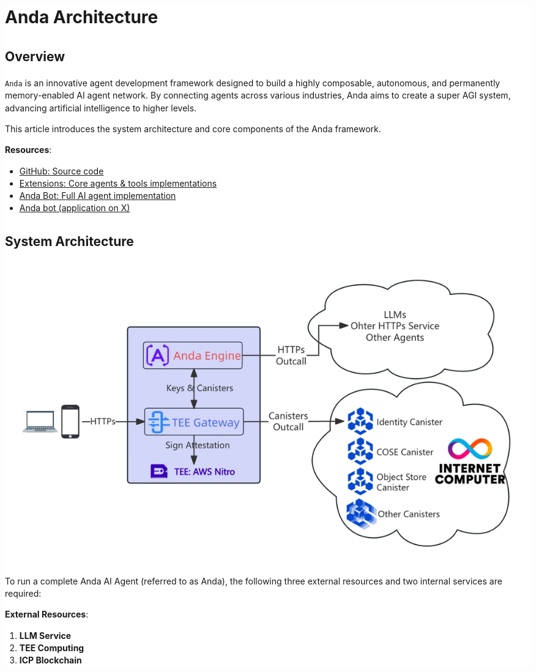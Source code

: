# Anda Architecture

## Overview

`Anda` is an innovative agent development framework designed to build a highly composable, autonomous, and permanently memory-enabled AI agent network. By connecting agents across various industries, Anda aims to create a super AGI system, advancing artificial intelligence to higher levels.

This article introduces the system architecture and core components of the Anda framework.

**Resources**:
- [GitHub: Source code](https://github.com/ldclabs/anda)
- [Extensions: Core agents & tools implementations](https://github.com/ldclabs/anda/tree/main/anda_engine/src/extension)
- [Anda Bot: Full AI agent implementation](https://github.com/ldclabs/anda/tree/main/agents/anda_bot)
- [Anda bot (application on X)](https://x.com/AndaICP)

## System Architecture

![Anda Architecture Diagram](./anda_architecture.webp)

To run a complete Anda AI Agent (referred to as Anda), the following three external resources and two internal services are required:

**External Resources**:
1. **LLM Service**
2. **TEE Computing**
3. **ICP Blockchain**
